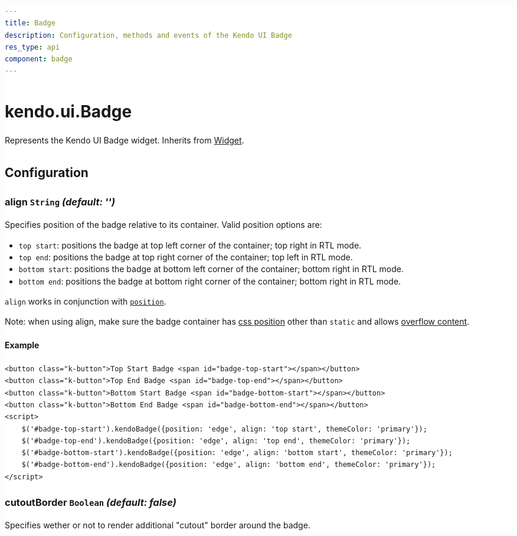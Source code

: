 ```yaml
---
title: Badge
description: Configuration, methods and events of the Kendo UI Badge
res_type: api
component: badge
---
```


# kendo.ui.Badge

Represents the Kendo UI Badge widget. Inherits from [Widget](/api/javascript/ui/widget).




## Configuration


### align `String` *(default: '')*

Specifies position of the badge relative to its container. Valid position options are:

* `top start`: positions the badge at top left corner of the container; top right in RTL mode.
* `top end`: positions the badge at top right corner of the container; top left in RTL mode.
* `bottom start`: positions the badge at bottom left corner of the container; bottom right in RTL mode.
* `bottom end`: positions the badge at bottom right corner of the container; bottom right in RTL mode.

`align` works in conjunction with [`position`](/api/javascript/ui/badge/configuration/position).

Note: when using align, make sure the badge container has [css position](https://developer.mozilla.org/en-US/docs/Web/CSS/position) other than `static` and allows [overflow content](https://developer.mozilla.org/en-US/docs/Web/CSS/overflow).

#### Example

    <button class="k-button">Top Start Badge <span id="badge-top-start"></span></button>
    <button class="k-button">Top End Badge <span id="badge-top-end"></span></button>
    <button class="k-button">Bottom Start Badge <span id="badge-bottom-start"></span></button>
    <button class="k-button">Bottom End Badge <span id="badge-bottom-end"></span></button>
    <script>
        $('#badge-top-start').kendoBadge({position: 'edge', align: 'top start', themeColor: 'primary'});
        $('#badge-top-end').kendoBadge({position: 'edge', align: 'top end', themeColor: 'primary'});
        $('#badge-bottom-start').kendoBadge({position: 'edge', align: 'bottom start', themeColor: 'primary'});
        $('#badge-bottom-end').kendoBadge({position: 'edge', align: 'bottom end', themeColor: 'primary'});
    </script>


### cutoutBorder `Boolean` *(default: false)*

Specifies wether or not to render additional "cutout" border around the badge.
